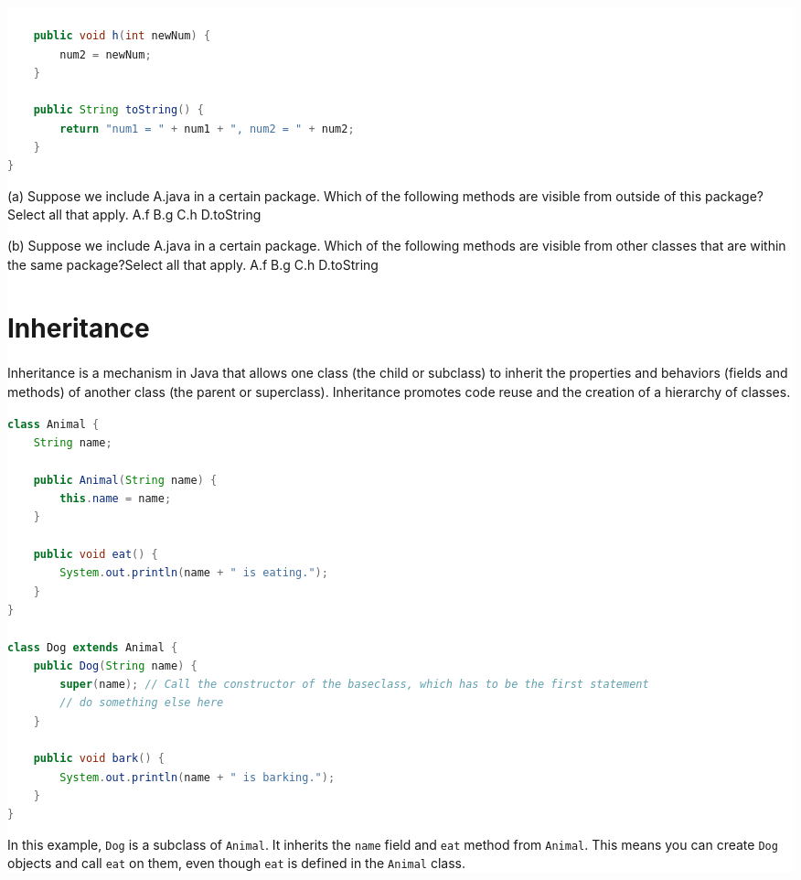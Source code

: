 ```Java

    public void h(int newNum) {
        num2 = newNum;
    }

    public String toString() {
        return "num1 = " + num1 + ", num2 = " + num2;
    }
}
```

(a) Suppose we include A.java in a certain package. Which of the following methods are visible from outside of this package? Select all that apply.
A.f B.g C.h D.toString

(b) Suppose we include A.java in a certain package. Which of the following methods are visible from other classes that are within the same package?Select all that apply.
A.f B.g C.h D.toString

# Inheritance

Inheritance is a mechanism in Java that allows one class (the child or subclass) to inherit the properties and behaviors (fields and methods) of another class (the parent or superclass). Inheritance promotes code reuse and the creation of a hierarchy of classes.

```Java
class Animal {
    String name;

    public Animal(String name) {
        this.name = name;
    }

    public void eat() {
        System.out.println(name + " is eating.");
    }
}

class Dog extends Animal {
    public Dog(String name) {
        super(name); // Call the constructor of the baseclass, which has to be the first statement
        // do something else here
    }

    public void bark() {
        System.out.println(name + " is barking.");
    }
}
```

In this example, `Dog` is a subclass of `Animal`. It inherits the `name` field and `eat` method from `Animal`. This means you can create `Dog` objects and call `eat` on them, even though `eat` is defined in the `Animal` class.
